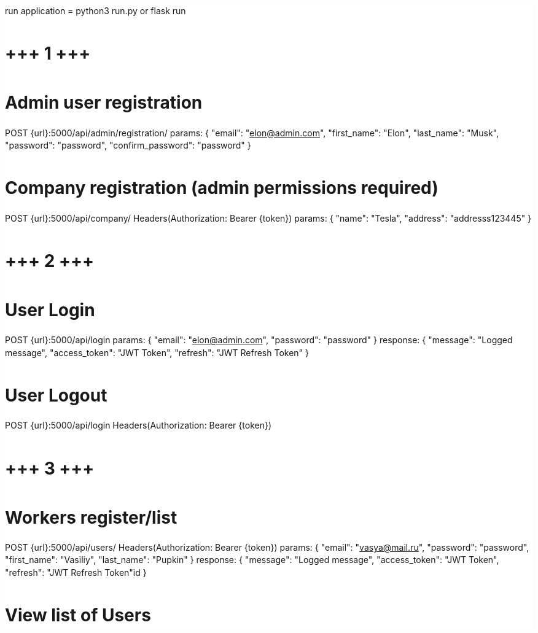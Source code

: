
run application  = python3 run.py or flask run

# +++ 1 +++
# Admin user registration
POST {url}:5000/api/admin/registration/
params: {
    "email": "elon@admin.com",
    "first_name": "Elon",
    "last_name": "Musk",
    "password": "password",
    "confirm_password": "password"
}
# Company registration (admin permissions required)
POST {url}:5000/api/company/ Headers(Authorization: Bearer {token})
params: {
    "name": "Tesla",
    "address": "addresss123445"
}
# +++ 2 +++
# User Login
POST {url}:5000/api/login
params: {
    "email": "elon@admin.com",
    "password": "password"
}
response:
{
    "message": "Logged message",
    "access_token": "JWT Token",
    "refresh": "JWT Refresh Token"
}
# User Logout
POST {url}:5000/api/login  Headers(Authorization: Bearer {token})
# +++ 3 +++
# Workers register/list
POST {url}:5000/api/users/  Headers(Authorization: Bearer {token})
params: {
    "email": "vasya@mail.ru",
    "password": "password",
    "first_name": "Vasiliy",
    "last_name": "Pupkin"
}
response:
{
    "message": "Logged message",
    "access_token": "JWT Token",
    "refresh": "JWT Refresh Token"id
}
# View list of Users